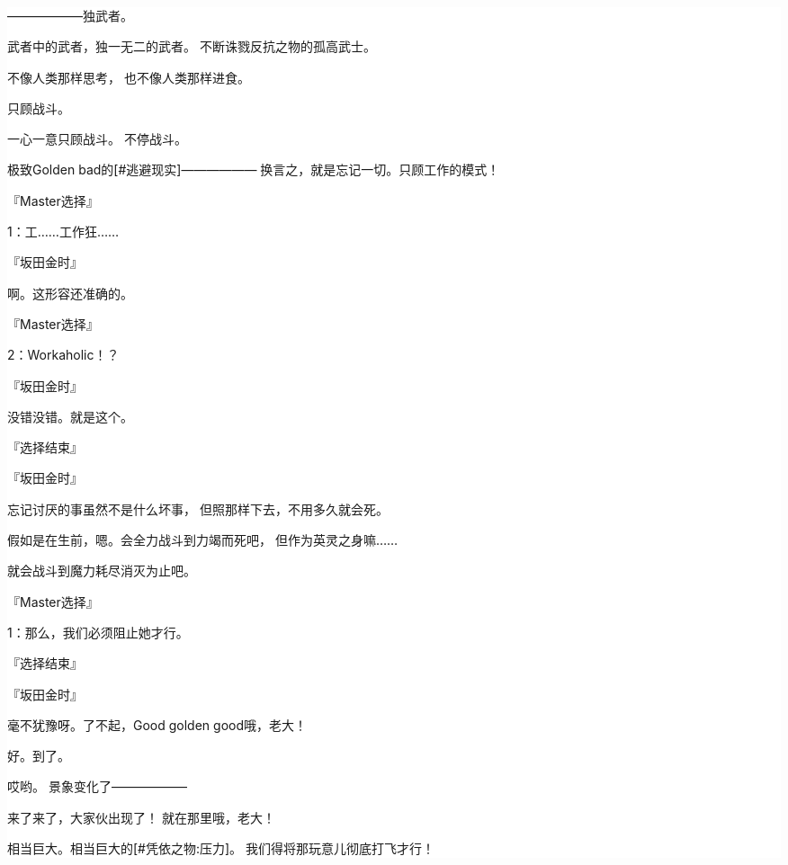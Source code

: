 ——————独武者。

武者中的武者，独一无二的武者。
不断诛戮反抗之物的孤高武士。

不像人类那样思考，
也不像人类那样进食。

只顾战斗。

一心一意只顾战斗。
不停战斗。

极致Golden bad的[#逃避现实]——————
换言之，就是忘记一切。只顾工作的模式！

『Master选择』

1：工……工作狂……

『坂田金时』

啊。这形容还准确的。

『Master选择』

2：Workaholic！？

『坂田金时』

没错没错。就是这个。

『选择结束』

『坂田金时』

忘记讨厌的事虽然不是什么坏事，
但照那样下去，不用多久就会死。

假如是在生前，嗯。会全力战斗到力竭而死吧，
但作为英灵之身嘛……

就会战斗到魔力耗尽消灭为止吧。

『Master选择』

1：那么，我们必须阻止她才行。

『选择结束』

『坂田金时』

毫不犹豫呀。了不起，Good golden good哦，老大！

好。到了。

哎哟。
景象变化了——————

来了来了，大家伙出现了！
就在那里哦，老大！

相当巨大。相当巨大的[#凭依之物:压力]。
我们得将那玩意儿彻底打飞才行！
